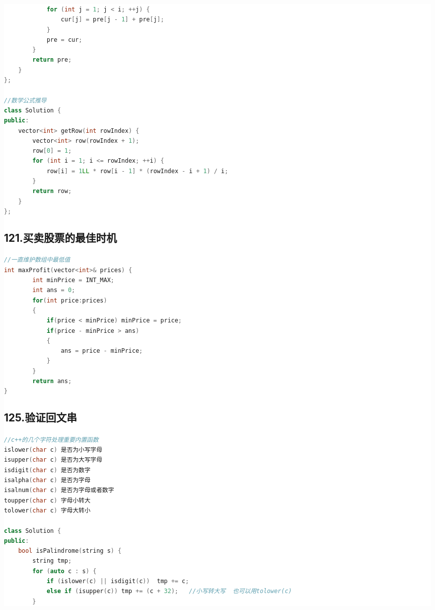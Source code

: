 ```c++
            for (int j = 1; j < i; ++j) {
                cur[j] = pre[j - 1] + pre[j];
            }
            pre = cur;
        }
        return pre;
    }
};

//数学公式推导
class Solution {
public:
    vector<int> getRow(int rowIndex) {
        vector<int> row(rowIndex + 1);
        row[0] = 1;
        for (int i = 1; i <= rowIndex; ++i) {
            row[i] = 1LL * row[i - 1] * (rowIndex - i + 1) / i;
        }
        return row;
    }
};

```

## 121.买卖股票的最佳时机

```c++
//一直维护数组中最低值
int maxProfit(vector<int>& prices) {
        int minPrice = INT_MAX;
        int ans = 0;
        for(int price:prices)
        {
            if(price < minPrice) minPrice = price;
            if(price - minPrice > ans)
            {
                ans = price - minPrice;
            }
        }
        return ans;
}
```

## 125.验证回文串

```c++
//c++的几个字符处理重要内置函数
islower(char c) 是否为小写字母
isupper(char c) 是否为大写字母
isdigit(char c) 是否为数字
isalpha(char c) 是否为字母
isalnum(char c) 是否为字母或者数字
toupper(char c) 字母小转大
tolower(char c) 字母大转小
    
class Solution {
public:
    bool isPalindrome(string s) {
        string tmp;
        for (auto c : s) {
            if (islower(c) || isdigit(c))  tmp += c;
            else if (isupper(c)) tmp += (c + 32);	//小写转大写  也可以用tolower(c)
        }
```